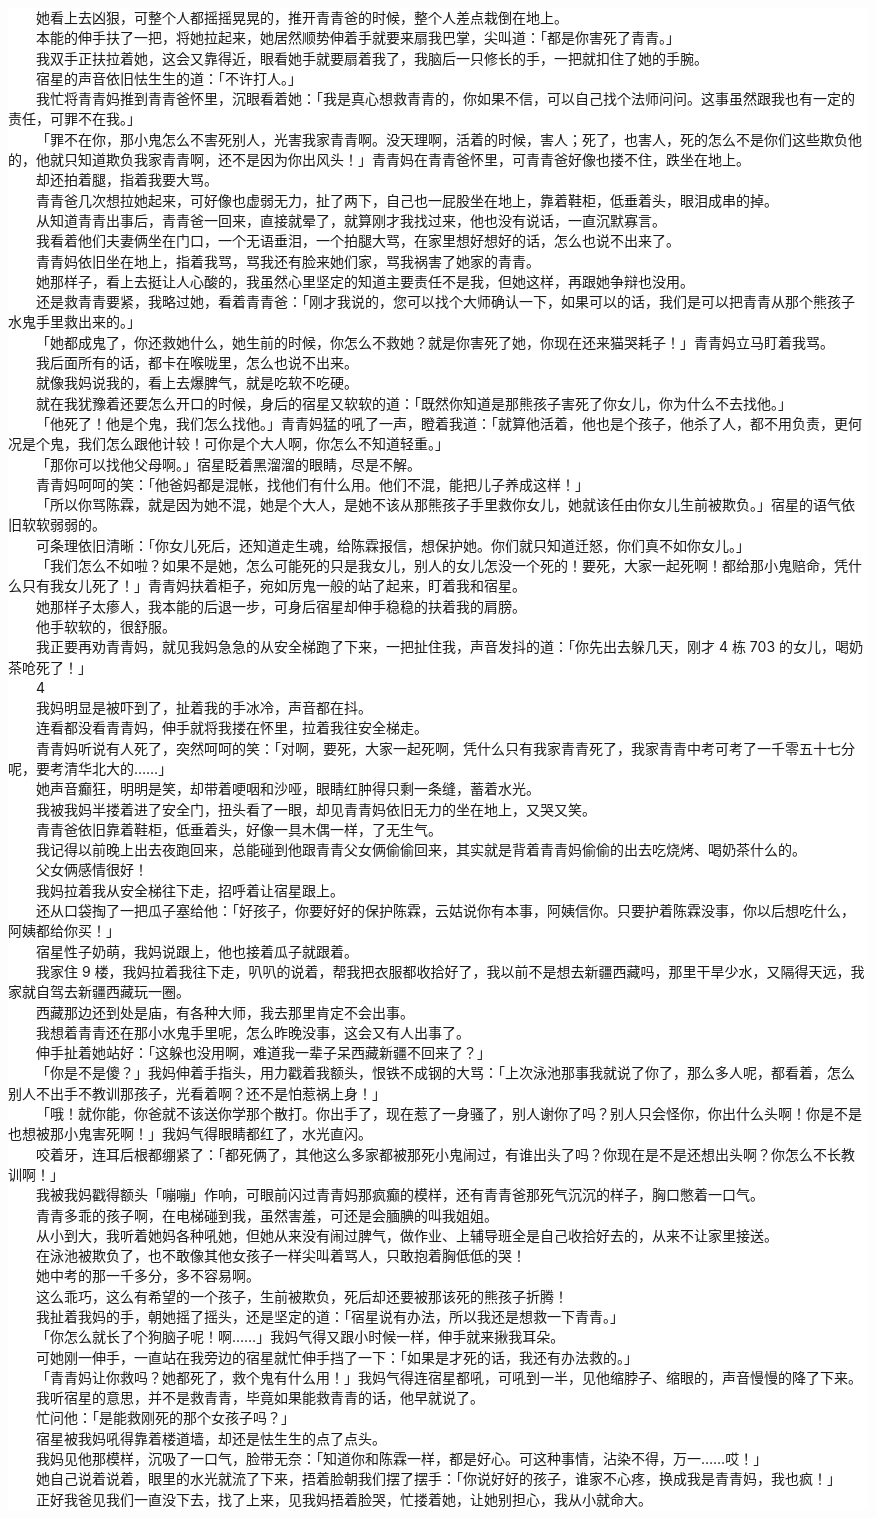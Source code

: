 &emsp;&emsp;她看上去凶狠，可整个人都摇摇晃晃的，推开青青爸的时候，整个人差点栽倒在地上。  
&emsp;&emsp;本能的伸手扶了一把，将她拉起来，她居然顺势伸着手就要来扇我巴掌，尖叫道：「都是你害死了青青。」  
&emsp;&emsp;我双手正扶拉着她，这会又靠得近，眼看她手就要扇着我了，我脑后一只修长的手，一把就扣住了她的手腕。  
&emsp;&emsp;宿星的声音依旧怯生生的道：「不许打人。」  
&emsp;&emsp;我忙将青青妈推到青青爸怀里，沉眼看着她：「我是真心想救青青的，你如果不信，可以自己找个法师问问。这事虽然跟我也有一定的责任，可罪不在我。」  
&emsp;&emsp;「罪不在你，那小鬼怎么不害死别人，光害我家青青啊。没天理啊，活着的时候，害人；死了，也害人，死的怎么不是你们这些欺负他的，他就只知道欺负我家青青啊，还不是因为你出风头！」青青妈在青青爸怀里，可青青爸好像也搂不住，跌坐在地上。  
&emsp;&emsp;却还拍着腿，指着我要大骂。  
&emsp;&emsp;青青爸几次想拉她起来，可好像也虚弱无力，扯了两下，自己也一屁股坐在地上，靠着鞋柜，低垂着头，眼泪成串的掉。  
&emsp;&emsp;从知道青青出事后，青青爸一回来，直接就晕了，就算刚才我找过来，他也没有说话，一直沉默寡言。  
&emsp;&emsp;我看着他们夫妻俩坐在门口，一个无语垂泪，一个拍腿大骂，在家里想好想好的话，怎么也说不出来了。  
&emsp;&emsp;青青妈依旧坐在地上，指着我骂，骂我还有脸来她们家，骂我祸害了她家的青青。  
&emsp;&emsp;她那样子，看上去挺让人心酸的，我虽然心里坚定的知道主要责任不是我，但她这样，再跟她争辩也没用。  
&emsp;&emsp;还是救青青要紧，我略过她，看着青青爸：「刚才我说的，您可以找个大师确认一下，如果可以的话，我们是可以把青青从那个熊孩子水鬼手里救出来的。」  
&emsp;&emsp;「她都成鬼了，你还救她什么，她生前的时候，你怎么不救她？就是你害死了她，你现在还来猫哭耗子！」青青妈立马盯着我骂。  
&emsp;&emsp;我后面所有的话，都卡在喉咙里，怎么也说不出来。  
&emsp;&emsp;就像我妈说我的，看上去爆脾气，就是吃软不吃硬。  
&emsp;&emsp;就在我犹豫着还要怎么开口的时候，身后的宿星又软软的道：「既然你知道是那熊孩子害死了你女儿，你为什么不去找他。」  
&emsp;&emsp;「他死了！他是个鬼，我们怎么找他。」青青妈猛的吼了一声，瞪着我道：「就算他活着，他也是个孩子，他杀了人，都不用负责，更何况是个鬼，我们怎么跟他计较！可你是个大人啊，你怎么不知道轻重。」  
&emsp;&emsp;「那你可以找他父母啊。」宿星眨着黑溜溜的眼睛，尽是不解。  
&emsp;&emsp;青青妈呵呵的笑：「他爸妈都是混帐，找他们有什么用。他们不混，能把儿子养成这样！」  
&emsp;&emsp;「所以你骂陈霖，就是因为她不混，她是个大人，是她不该从那熊孩子手里救你女儿，她就该任由你女儿生前被欺负。」宿星的语气依旧软软弱弱的。  
&emsp;&emsp;可条理依旧清晰：「你女儿死后，还知道走生魂，给陈霖报信，想保护她。你们就只知道迁怒，你们真不如你女儿。」  
&emsp;&emsp;「我们怎么不如啦？如果不是她，怎么可能死的只是我女儿，别人的女儿怎没一个死的！要死，大家一起死啊！都给那小鬼赔命，凭什么只有我女儿死了！」青青妈扶着柜子，宛如厉鬼一般的站了起来，盯着我和宿星。  
&emsp;&emsp;她那样子太瘆人，我本能的后退一步，可身后宿星却伸手稳稳的扶着我的肩膀。  
&emsp;&emsp;他手软软的，很舒服。  
&emsp;&emsp;我正要再劝青青妈，就见我妈急急的从安全梯跑了下来，一把扯住我，声音发抖的道：「你先出去躲几天，刚才 4 栋 703 的女儿，喝奶茶呛死了！」  
&emsp;&emsp;4  
&emsp;&emsp;我妈明显是被吓到了，扯着我的手冰冷，声音都在抖。  
&emsp;&emsp;连看都没看青青妈，伸手就将我搂在怀里，拉着我往安全梯走。  
&emsp;&emsp;青青妈听说有人死了，突然呵呵的笑：「对啊，要死，大家一起死啊，凭什么只有我家青青死了，我家青青中考可考了一千零五十七分呢，要考清华北大的……」  
&emsp;&emsp;她声音癫狂，明明是笑，却带着哽咽和沙哑，眼睛红肿得只剩一条缝，蓄着水光。  
&emsp;&emsp;我被我妈半搂着进了安全门，扭头看了一眼，却见青青妈依旧无力的坐在地上，又哭又笑。  
&emsp;&emsp;青青爸依旧靠着鞋柜，低垂着头，好像一具木偶一样，了无生气。  
&emsp;&emsp;我记得以前晚上出去夜跑回来，总能碰到他跟青青父女俩偷偷回来，其实就是背着青青妈偷偷的出去吃烧烤、喝奶茶什么的。  
&emsp;&emsp;父女俩感情很好！  
&emsp;&emsp;我妈拉着我从安全梯往下走，招呼着让宿星跟上。  
&emsp;&emsp;还从口袋掏了一把瓜子塞给他：「好孩子，你要好好的保护陈霖，云姑说你有本事，阿姨信你。只要护着陈霖没事，你以后想吃什么，阿姨都给你买！」  
&emsp;&emsp;宿星性子奶萌，我妈说跟上，他也接着瓜子就跟着。  
&emsp;&emsp;我家住 9 楼，我妈拉着我往下走，叭叭的说着，帮我把衣服都收拾好了，我以前不是想去新疆西藏吗，那里干旱少水，又隔得天远，我家就自驾去新疆西藏玩一圈。  
&emsp;&emsp;西藏那边还到处是庙，有各种大师，我去那里肯定不会出事。  
&emsp;&emsp;我想着青青还在那小水鬼手里呢，怎么昨晚没事，这会又有人出事了。  
&emsp;&emsp;伸手扯着她站好：「这躲也没用啊，难道我一辈子呆西藏新疆不回来了？」  
&emsp;&emsp;「你是不是傻？」我妈伸着手指头，用力戳着我额头，恨铁不成钢的大骂：「上次泳池那事我就说了你了，那么多人呢，都看着，怎么别人不出手不教训那孩子，光看着啊？还不是怕惹祸上身！」  
&emsp;&emsp;「哦！就你能，你爸就不该送你学那个散打。你出手了，现在惹了一身骚了，别人谢你了吗？别人只会怪你，你出什么头啊！你是不是也想被那小鬼害死啊！」我妈气得眼睛都红了，水光直闪。  
&emsp;&emsp;咬着牙，连耳后根都绷紧了：「都死俩了，其他这么多家都被那死小鬼闹过，有谁出头了吗？你现在是不是还想出头啊？你怎么不长教训啊！」  
&emsp;&emsp;我被我妈戳得额头「嘣嘣」作响，可眼前闪过青青妈那疯癫的模样，还有青青爸那死气沉沉的样子，胸口憋着一口气。  
&emsp;&emsp;青青多乖的孩子啊，在电梯碰到我，虽然害羞，可还是会腼腆的叫我姐姐。  
&emsp;&emsp;从小到大，我听着她妈各种吼她，但她从来没有闹过脾气，做作业、上辅导班全是自己收拾好去的，从来不让家里接送。  
&emsp;&emsp;在泳池被欺负了，也不敢像其他女孩子一样尖叫着骂人，只敢抱着胸低低的哭！  
&emsp;&emsp;她中考的那一千多分，多不容易啊。  
&emsp;&emsp;这么乖巧，这么有希望的一个孩子，生前被欺负，死后却还要被那该死的熊孩子折腾！  
&emsp;&emsp;我扯着我妈的手，朝她摇了摇头，还是坚定的道：「宿星说有办法，所以我还是想救一下青青。」  
&emsp;&emsp;「你怎么就长了个狗脑子呢！啊……」我妈气得又跟小时候一样，伸手就来揪我耳朵。  
&emsp;&emsp;可她刚一伸手，一直站在我旁边的宿星就忙伸手挡了一下：「如果是才死的话，我还有办法救的。」  
&emsp;&emsp;「青青妈让你救吗？她都死了，救个鬼有什么用！」我妈气得连宿星都吼，可吼到一半，见他缩脖子、缩眼的，声音慢慢的降了下来。  
&emsp;&emsp;我听宿星的意思，并不是救青青，毕竟如果能救青青的话，他早就说了。  
&emsp;&emsp;忙问他：「是能救刚死的那个女孩子吗？」  
&emsp;&emsp;宿星被我妈吼得靠着楼道墙，却还是怯生生的点了点头。  
&emsp;&emsp;我妈见他那模样，沉吸了一口气，脸带无奈：「知道你和陈霖一样，都是好心。可这种事情，沾染不得，万一……哎！」  
&emsp;&emsp;她自己说着说着，眼里的水光就流了下来，捂着脸朝我们摆了摆手：「你说好好的孩子，谁家不心疼，换成我是青青妈，我也疯！」  
&emsp;&emsp;正好我爸见我们一直没下去，找了上来，见我妈捂着脸哭，忙搂着她，让她别担心，我从小就命大。  